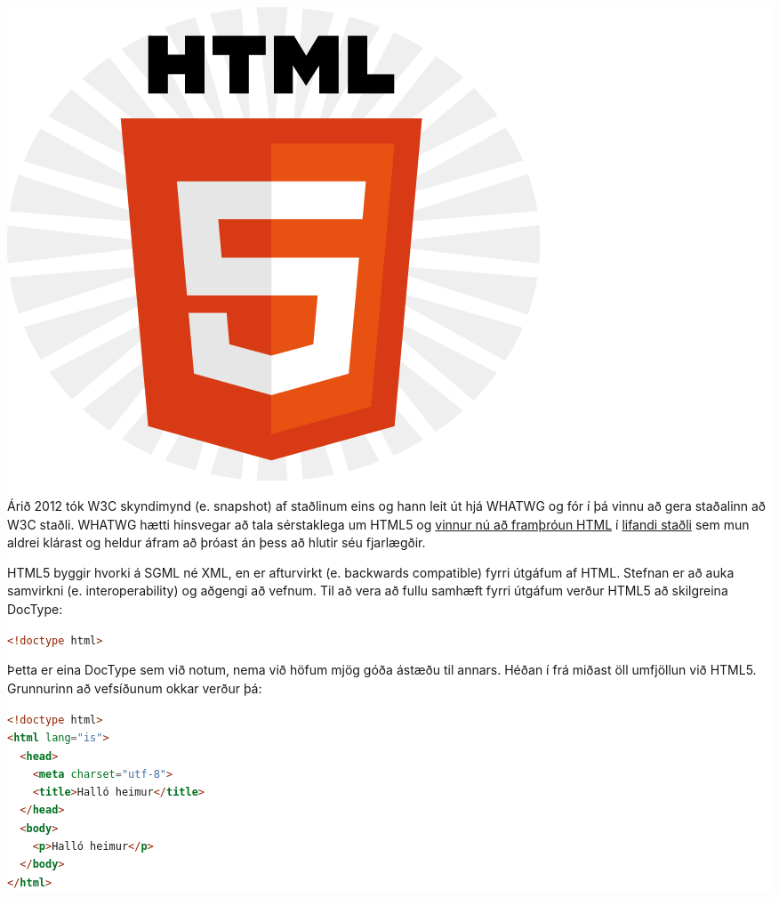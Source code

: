 ![HTML5 Logo](img/html5-logo.png "Logo fyrir HTML5. Credit: [Mynd frá Wikimedia](http://commons.wikimedia.org/wiki/File:HTML5_oval_logo.png).")

Árið 2012 tók W3C skyndimynd (e. snapshot) af staðlinum eins og hann leit út hjá WHATWG og fór í þá vinnu að gera staðalinn að W3C staðli. WHATWG hætti hinsvegar að tala sérstaklega um HTML5 og [vinnur nú að framþróun HTML](http://blog.whatwg.org/html-is-the-new-html5) í [lifandi staðli](https://html.spec.whatwg.org/) sem mun aldrei klárast og heldur áfram að þróast án þess að hlutir séu fjarlægðir.

HTML5 byggir hvorki á SGML né XML, en er afturvirkt (e. backwards compatible) fyrri útgáfum af HTML. Stefnan er að auka samvirkni (e. interoperability) og aðgengi að vefnum. Til að vera að fullu samhæft fyrri útgáfum verður HTML5 að skilgreina DocType:

```html
<!doctype html>
```

Þetta er eina DocType sem við notum, nema við höfum mjög góða ástæðu til annars. Héðan í frá miðast öll umfjöllun við HTML5. Grunnurinn að vefsíðunum okkar verður þá:

```html
<!doctype html>
<html lang="is">
  <head>
    <meta charset="utf-8">
    <title>Halló heimur</title>
  </head>
  <body>
    <p>Halló heimur</p>
  </body>
</html>
```
